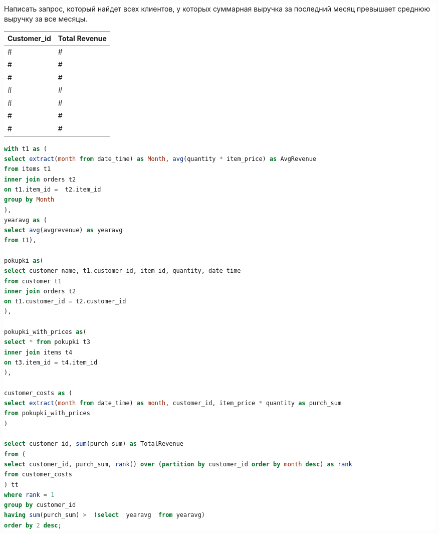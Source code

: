 Написать запрос, который найдет всех клиентов,
у которых суммарная выручка за последний месяц
превышает среднюю выручку за все месяцы.

| **Customer\_id** | **Total Revenue** |
| --------------------- |-------------------|
| #                     | #                 |
| #                     | #                 |
| #                     | #                 |
| #                     | #                 |
| #                     | #                 |
| #                     | #                 |
| #                     | #                 |

```sql
with t1 as (
select extract(month from date_time) as Month, avg(quantity * item_price) as AvgRevenue
from items t1
inner join orders t2
on t1.item_id =  t2.item_id
group by Month
),
yearavg as (
select avg(avgrevenue) as yearavg
from t1),

pokupki as(
select customer_name, t1.customer_id, item_id, quantity, date_time
from customer t1
inner join orders t2
on t1.customer_id = t2.customer_id
),

pokupki_with_prices as(
select * from pokupki t3
inner join items t4
on t3.item_id = t4.item_id
),

customer_costs as (
select extract(month from date_time) as month, customer_id, item_price * quantity as purch_sum
from pokupki_with_prices
)

select customer_id, sum(purch_sum) as TotalRevenue
from (
select customer_id, purch_sum, rank() over (partition by customer_id order by month desc) as rank
from customer_costs
) tt
where rank = 1        
group by customer_id
having sum(purch_sum) >  (select  yearavg  from yearavg)
order by 2 desc;
```
